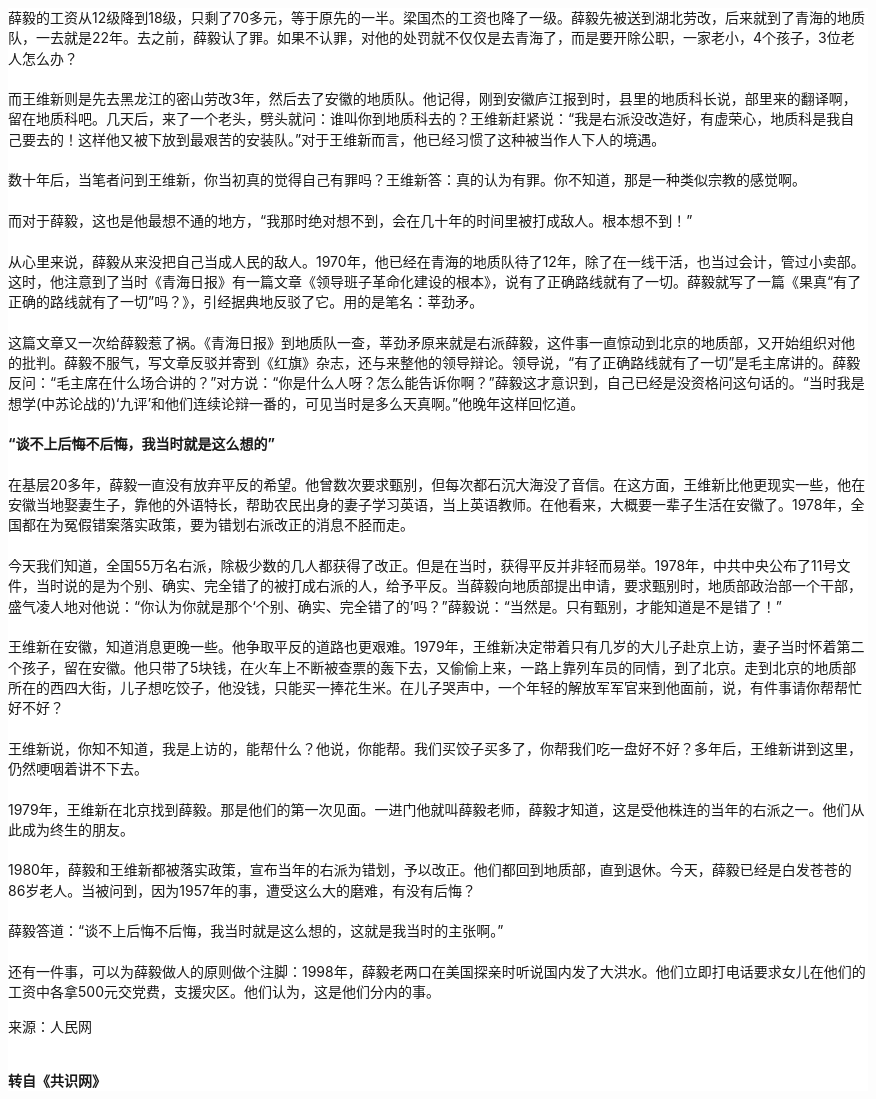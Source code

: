   薛毅的工资从12级降到18级，只剩了70多元，等于原先的一半。梁国杰的工资也降了一级。薛毅先被送到湖北劳改，后来就到了青海的地质队，一去就是22年。去之前，薛毅认了罪。如果不认罪，对他的处罚就不仅仅是去青海了，而是要开除公职，一家老小，4个孩子，3位老人怎么办？
  <br/>
  <br/>
  而王维新则是先去黑龙江的密山劳改3年，然后去了安徽的地质队。他记得，刚到安徽庐江报到时，县里的地质科长说，部里来的翻译啊，留在地质科吧。几天后，来了一个老头，劈头就问：谁叫你到地质科去的？王维新赶紧说：“我是右派没改造好，有虚荣心，地质科是我自己要去的！这样他又被下放到最艰苦的安装队。”对于王维新而言，他已经习惯了这种被当作人下人的境遇。
  <br/>
  <br/>
  数十年后，当笔者问到王维新，你当初真的觉得自己有罪吗？王维新答：真的认为有罪。你不知道，那是一种类似宗教的感觉啊。
  <br/>
  <br/>
  而对于薛毅，这也是他最想不通的地方，“我那时绝对想不到，会在几十年的时间里被打成敌人。根本想不到！”
  <br/>
  <br/>
  从心里来说，薛毅从来没把自己当成人民的敌人。1970年，他已经在青海的地质队待了12年，除了在一线干活，也当过会计，管过小卖部。这时，他注意到了当时《青海日报》有一篇文章《领导班子革命化建设的根本》，说有了正确路线就有了一切。薛毅就写了一篇《果真“有了正确的路线就有了一切”吗？》，引经据典地反驳了它。用的是笔名：莘劲矛。
  <br/>
  <br/>
  这篇文章又一次给薛毅惹了祸。《青海日报》到地质队一查，莘劲矛原来就是右派薛毅，这件事一直惊动到北京的地质部，又开始组织对他的批判。薛毅不服气，写文章反驳并寄到《红旗》杂志，还与来整他的领导辩论。领导说，“有了正确路线就有了一切”是毛主席讲的。薛毅反问：“毛主席在什么场合讲的？”对方说：“你是什么人呀？怎么能告诉你啊？”薛毅这才意识到，自己已经是没资格问这句话的。“当时我是想学(中苏论战的)‘九评’和他们连续论辩一番的，可见当时是多么天真啊。”他晚年这样回忆道。
  <br/>
  <br/>
  <strong>
   “谈不上后悔不后悔，我当时就是这么想的”
   <br/>
  </strong>
  <br/>
  在基层20多年，薛毅一直没有放弃平反的希望。他曾数次要求甄别，但每次都石沉大海没了音信。在这方面，王维新比他更现实一些，他在安徽当地娶妻生子，靠他的外语特长，帮助农民出身的妻子学习英语，当上英语教师。在他看来，大概要一辈子生活在安徽了。1978年，全国都在为冤假错案落实政策，要为错划右派改正的消息不胫而走。
  <br/>
  <br/>
  今天我们知道，全国55万名右派，除极少数的几人都获得了改正。但是在当时，获得平反并非轻而易举。1978年，中共中央公布了11号文件，当时说的是为个别、确实、完全错了的被打成右派的人，给予平反。当薛毅向地质部提出申请，要求甄别时，地质部政治部一个干部，盛气凌人地对他说：“你认为你就是那个‘个别、确实、完全错了的’吗？”薛毅说：“当然是。只有甄别，才能知道是不是错了！”
  <br/>
  <br/>
  王维新在安徽，知道消息更晚一些。他争取平反的道路也更艰难。1979年，王维新决定带着只有几岁的大儿子赴京上访，妻子当时怀着第二个孩子，留在安徽。他只带了5块钱，在火车上不断被查票的轰下去，又偷偷上来，一路上靠列车员的同情，到了北京。走到北京的地质部所在的西四大街，儿子想吃饺子，他没钱，只能买一捧花生米。在儿子哭声中，一个年轻的解放军军官来到他面前，说，有件事请你帮帮忙好不好？
  <br/>
  <br/>
  王维新说，你知不知道，我是上访的，能帮什么？他说，你能帮。我们买饺子买多了，你帮我们吃一盘好不好？多年后，王维新讲到这里，仍然哽咽着讲不下去。
  <br/>
  <br/>
  1979年，王维新在北京找到薛毅。那是他们的第一次见面。一进门他就叫薛毅老师，薛毅才知道，这是受他株连的当年的右派之一。他们从此成为终生的朋友。
  <br/>
  <br/>
  1980年，薛毅和王维新都被落实政策，宣布当年的右派为错划，予以改正。他们都回到地质部，直到退休。今天，薛毅已经是白发苍苍的86岁老人。当被问到，因为1957年的事，遭受这么大的磨难，有没有后悔？
  <br/>
  <br/>
  薛毅答道：“谈不上后悔不后悔，我当时就是这么想的，这就是我当时的主张啊。”
  <br/>
  <br/>
  还有一件事，可以为薛毅做人的原则做个注脚：1998年，薛毅老两口在美国探亲时听说国内发了大洪水。他们立即打电话要求女儿在他们的工资中各拿500元交党费，支援灾区。他们认为，这是他们分内的事。
 </p>
 <p>
  来源：人民网
 </p>
 <p>
  <br/>
  <strong>
   转自《共识网》
  </strong>
 </p>
</div>